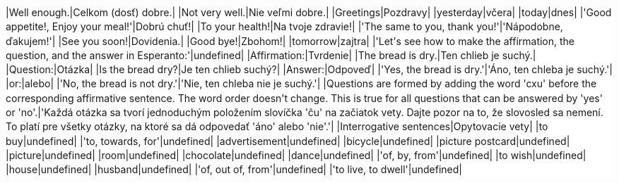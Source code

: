 |Well enough.|Celkom (dosť) dobre.|
|Not very well.|Nie veľmi dobre.|
|Greetings|Pozdravy|
|yesterday|včera|
|today|dnes|
|'Good appetite!, Enjoy your meal!'|Dobrú chuť!|
|To your health!|Na tvoje zdravie!|
|'The same to you, thank you!'|'Nápodobne, ďakujem!'|
|See you soon!|Dovidenia.|
|Good bye!|Zbohom!|
|tomorrow|zajtra|
|'Let's see how to make the affirmation, the question, and the answer in Esperanto:'|undefined|
|Affirmation:|Tvrdenie|
|The bread is dry.|Ten chlieb je suchý.|
|Question:|Otázka|
|Is the bread dry?|Je ten chlieb suchý?|
|Answer:|Odpoveď|
|'Yes, the bread is dry.'|'Áno, ten chleba je suchý.'|
|or:|alebo|
|'No, the bread is not dry.'|'Nie, ten chleba nie je suchý.'|
|Questions are formed by adding the word 'cxu' before the corresponding affirmative sentence. The word order doesn't change. This is true for all questions that can be answered by 'yes' or 'no'.|'Každá otázka sa tvorí jednoduchým položením slovíčka 'ĉu' na začiatok vety. Dajte pozor na to, že slovosled sa nemení. To platí pre všetky otázky, na ktoré sa dá odpovedať 'áno' alebo 'nie'.'|
|Interrogative sentences|Opytovacie vety|
|to buy|undefined|
|'to, towards, for'|undefined|
|advertisement|undefined|
|bicycle|undefined|
|picture postcard|undefined|
|picture|undefined|
|room|undefined|
|chocolate|undefined|
|dance|undefined|
|'of, by, from'|undefined|
|to wish|undefined|
|house|undefined|
|husband|undefined|
|'of, out of, from'|undefined|
|'to live, to dwell'|undefined|